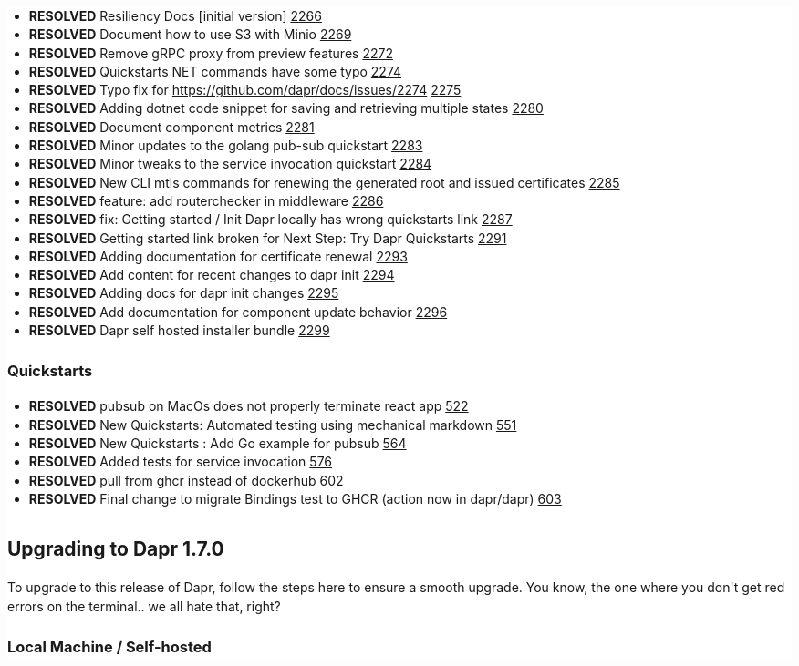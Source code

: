 - **RESOLVED** Resiliency Docs [initial version] [2266](https://github.com/dapr/docs/pull/2266)
- **RESOLVED** Document how to use S3 with Minio [2269](https://github.com/dapr/docs/pull/2269)
- **RESOLVED** Remove gRPC proxy from preview features [2272](https://github.com/dapr/docs/pull/2272)
- **RESOLVED** Quickstarts NET commands have some typo [2274](https://github.com/dapr/docs/issues/2274)
- **RESOLVED** Typo fix for https://github.com/dapr/docs/issues/2274 [2275](https://github.com/dapr/docs/pull/2275)
- **RESOLVED** Adding dotnet code snippet for saving and retrieving multiple states [2280](https://github.com/dapr/docs/pull/2280)
- **RESOLVED** Document component metrics [2281](https://github.com/dapr/docs/issues/2281)
- **RESOLVED** Minor updates to the golang pub-sub quickstart [2283](https://github.com/dapr/docs/pull/2283)
- **RESOLVED** Minor tweaks to the service invocation quickstart [2284](https://github.com/dapr/docs/pull/2284)
- **RESOLVED** New CLI mtls commands for renewing the generated root and issued certificates [2285](https://github.com/dapr/docs/issues/2285)
- **RESOLVED** feature: add routerchecker in middleware [2286](https://github.com/dapr/docs/pull/2286)
- **RESOLVED** fix: Getting started / Init Dapr locally has wrong quickstarts link [2287](https://github.com/dapr/docs/pull/2287)
- **RESOLVED** Getting started link broken for Next Step: Try Dapr Quickstarts [2291](https://github.com/dapr/docs/issues/2291)
- **RESOLVED** Adding documentation for certificate renewal [2293](https://github.com/dapr/docs/pull/2293)
- **RESOLVED** Add content for recent changes to dapr init [2294](https://github.com/dapr/docs/issues/2294)
- **RESOLVED** Adding docs for dapr init changes [2295](https://github.com/dapr/docs/pull/2295)
- **RESOLVED** Add documentation for component update behavior [2296](https://github.com/dapr/docs/issues/2296)
- **RESOLVED** Dapr self hosted installer bundle [2299](https://github.com/dapr/docs/issues/2299)
### Quickstarts
- **RESOLVED** pubsub on MacOs does not properly terminate react app [522](https://github.com/dapr/quickstarts/issues/522)
- **RESOLVED** New Quickstarts: Automated testing  using mechanical markdown [551](https://github.com/dapr/quickstarts/issues/551)
- **RESOLVED** New Quickstarts : Add Go example for pubsub [564](https://github.com/dapr/quickstarts/issues/564)
- **RESOLVED** Added tests for service invocation [576](https://github.com/dapr/quickstarts/pull/576)
- **RESOLVED** pull from ghcr instead of dockerhub [602](https://github.com/dapr/quickstarts/pull/602)
- **RESOLVED** Final change to migrate Bindings test to GHCR (action now in dapr/dapr) [603](https://github.com/dapr/quickstarts/pull/603)

## Upgrading to Dapr 1.7.0

To upgrade to this release of Dapr, follow the steps here to ensure a smooth upgrade. You know, the one where you don't get red errors on the terminal.. we all hate that, right?

### Local Machine / Self-hosted
